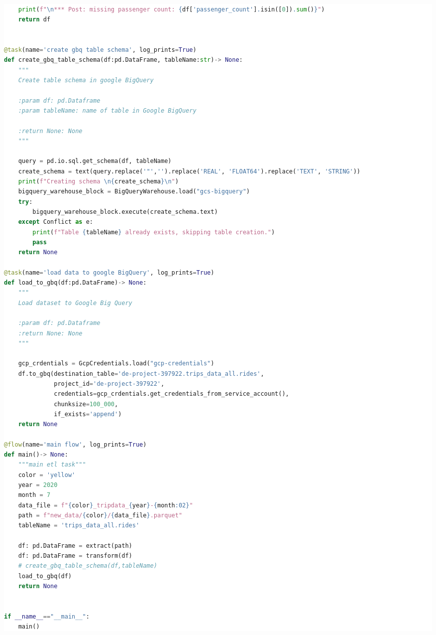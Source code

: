 ```python
    print(f"\n*** Post: missing passenger count: {df['passenger_count'].isin([0]).sum()}")
    return df


@task(name='create gbq table schema', log_prints=True)
def create_gbq_table_schema(df:pd.DataFrame, tableName:str)-> None:
    """
    Create table schema in google BigQuery

    :param df: pd.Dataframe 
    :param tableName: name of table in Google BigQuery

    :return None: None
    """

    query = pd.io.sql.get_schema(df, tableName)
    create_schema = text(query.replace('"','').replace('REAL', 'FLOAT64').replace('TEXT', 'STRING'))
    print(f"Creating schema \n{create_schema}\n")
    bigquery_warehouse_block = BigQueryWarehouse.load("gcs-bigquery")
    try:
        bigquery_warehouse_block.execute(create_schema.text)
    except Conflict as e:
        print(f"Table {tableName} already exists, skipping table creation.")
        pass
    return None

@task(name='load data to google BigQuery', log_prints=True)
def load_to_gbq(df:pd.DataFrame)-> None:
    """
    Load dataset to Google Big Query
    
    :param df: pd.Dataframe 
    :return None: None
    """
    
    gcp_crdentials = GcpCredentials.load("gcp-credentials")
    df.to_gbq(destination_table='de-project-397922.trips_data_all.rides',
              project_id='de-project-397922',
              credentials=gcp_crdentials.get_credentials_from_service_account(),
              chunksize=100_000,
              if_exists='append')
    return None

@flow(name='main flow', log_prints=True)
def main()-> None:
    """main etl task"""
    color = 'yellow'
    year = 2020
    month = 7
    data_file = f"{color}_tripdata_{year}-{month:02}" 
    path = f"new_data/{color}/{data_file}.parquet" 
    tableName = 'trips_data_all.rides'

    df: pd.DataFrame = extract(path)
    df: pd.DataFrame = transform(df)
    # create_gbq_table_schema(df,tableName)
    load_to_gbq(df)
    return None


if __name__=="__main__":
    main()
```